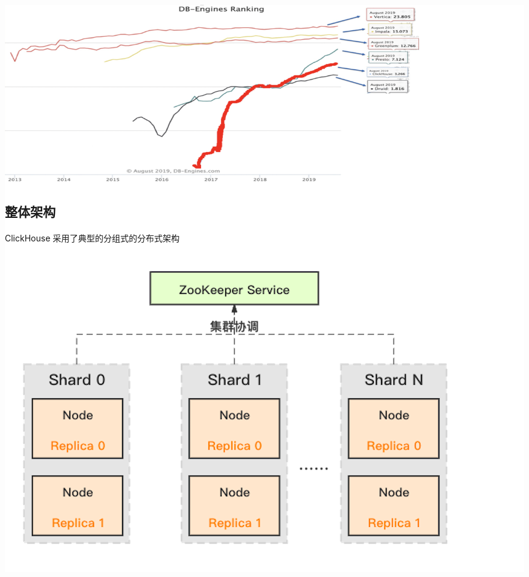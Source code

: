 <img src="ClickHouse-分享.assets/7d154727ae7867c363a630fd27ca336a.png" alt="7d154727ae7867c363a630fd27ca336a" style="zoom:67%;" />

## 整体架构

ClickHouse 采用了典型的分组式的分布式架构

![EBD4082E3CCE02DB799232D952462E0C](ClickHouse-分享.assets/EBD4082E3CCE02DB799232D952462E0C.jpeg)

